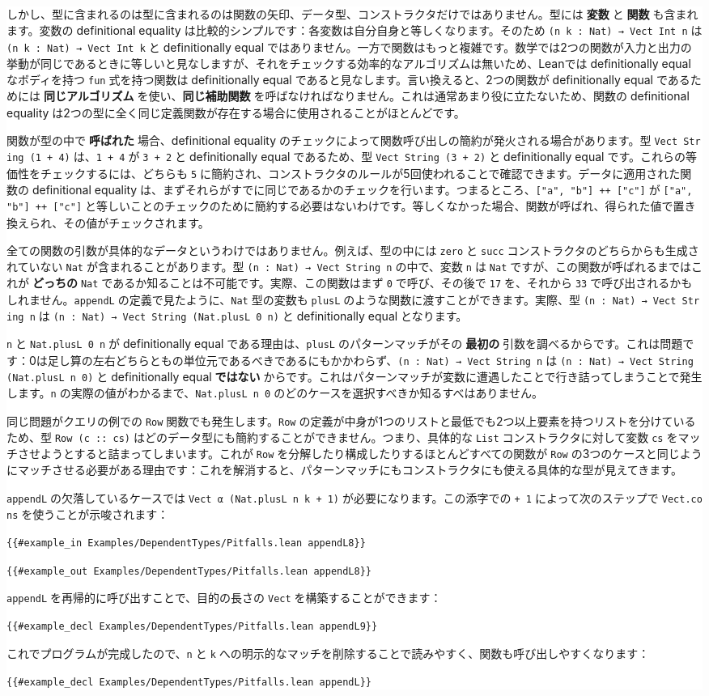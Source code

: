 
しかし、型に含まれるのは型に含まれるのは関数の矢印、データ型、コンストラクタだけではありません。型には **変数** と **関数** も含まれます。変数の definitional equality は比較的シンプルです：各変数は自分自身と等しくなります。そのため `(n k : Nat) → Vect Int n` は `(n k : Nat) → Vect Int k` と definitionally equal ではありません。一方で関数はもっと複雑です。数学では2つの関数が入力と出力の挙動が同じであるときに等しいと見なしますが、それをチェックする効率的なアルゴリズムは無いため、Leanでは definitionally equal なボディを持つ `fun` 式を持つ関数は definitionally equal であると見なします。言い換えると、2つの関数が definitionally equal であるためには **同じアルゴリズム** を使い、**同じ補助関数** を呼ばなければなりません。これは通常あまり役に立たないため、関数の definitional equality は2つの型に全く同じ定義関数が存在する場合に使用されることがほとんどです。



関数が型の中で **呼ばれた** 場合、definitional equality のチェックによって関数呼び出しの簡約が発火される場合があります。型 `Vect String (1 + 4)` は、`1 + 4` が `3 + 2` と definitionally equal であるため、型 `Vect String (3 + 2)` と definitionally equal です。これらの等価性をチェックするには、どちらも `5` に簡約され、コンストラクタのルールが5回使われることで確認できます。データに適用された関数の definitional equality は、まずそれらがすでに同じであるかのチェックを行います。つまるところ、`["a", "b"] ++ ["c"]` が `["a", "b"] ++ ["c"]` と等しいことのチェックのために簡約する必要はないわけです。等しくなかった場合、関数が呼ばれ、得られた値で置き換えられ、その値がチェックされます。



全ての関数の引数が具体的なデータというわけではありません。例えば、型の中には `zero` と `succ` コンストラクタのどちらからも生成されていない `Nat` が含まれることがあります。型 `(n : Nat) → Vect String n` の中で、変数 `n` は `Nat` ですが、この関数が呼ばれるまではこれが **どっちの** `Nat` であるか知ることは不可能です。実際、この関数はまず `0` で呼び、その後で `17` を、それから `33` で呼び出されるかもしれません。`appendL` の定義で見たように、`Nat` 型の変数も `plusL` のような関数に渡すことができます。実際、型 `(n : Nat) → Vect String n` は `(n : Nat) → Vect String (Nat.plusL 0 n)` と definitionally equal となります。



`n` と `Nat.plusL 0 n` が definitionally equal である理由は、`plusL` のパターンマッチがその **最初の** 引数を調べるからです。これは問題です：0は足し算の左右どちらともの単位元であるべきであるにもかかわらず、`(n : Nat) → Vect String n` は `(n : Nat) → Vect String (Nat.plusL n 0)` と definitionally equal  **ではない** からです。これはパターンマッチが変数に遭遇したことで行き詰ってしまうことで発生します。`n` の実際の値がわかるまで、`Nat.plusL n 0` のどのケースを選択すべきか知るすべはありません。



同じ問題がクエリの例での `Row` 関数でも発生します。`Row` の定義が中身が1つのリストと最低でも2つ以上要素を持つリストを分けているため、型 `Row (c :: cs)` はどのデータ型にも簡約することができません。つまり、具体的な `List` コンストラクタに対して変数 `cs` をマッチさせようとすると詰まってしまいます。これが `Row` を分解したり構成したりするほとんどすべての関数が `Row` の3つのケースと同じようにマッチさせる必要がある理由です：これを解消すると、パターンマッチにもコンストラクタにも使える具体的な型が見えてきます。



`appendL` の欠落しているケースでは `Vect α (Nat.plusL n k + 1)` が必要になります。この添字での `+ 1` によって次のステップで `Vect.cons` を使うことが示唆されます：

```lean
{{#example_in Examples/DependentTypes/Pitfalls.lean appendL8}}
```
```output error
{{#example_out Examples/DependentTypes/Pitfalls.lean appendL8}}
```


`appendL` を再帰的に呼び出すことで、目的の長さの `Vect` を構築することができます：

```lean
{{#example_decl Examples/DependentTypes/Pitfalls.lean appendL9}}
```


これでプログラムが完成したので、`n` と `k` への明示的なマッチを削除することで読みやすく、関数も呼び出しやすくなります：

```lean
{{#example_decl Examples/DependentTypes/Pitfalls.lean appendL}}
```

